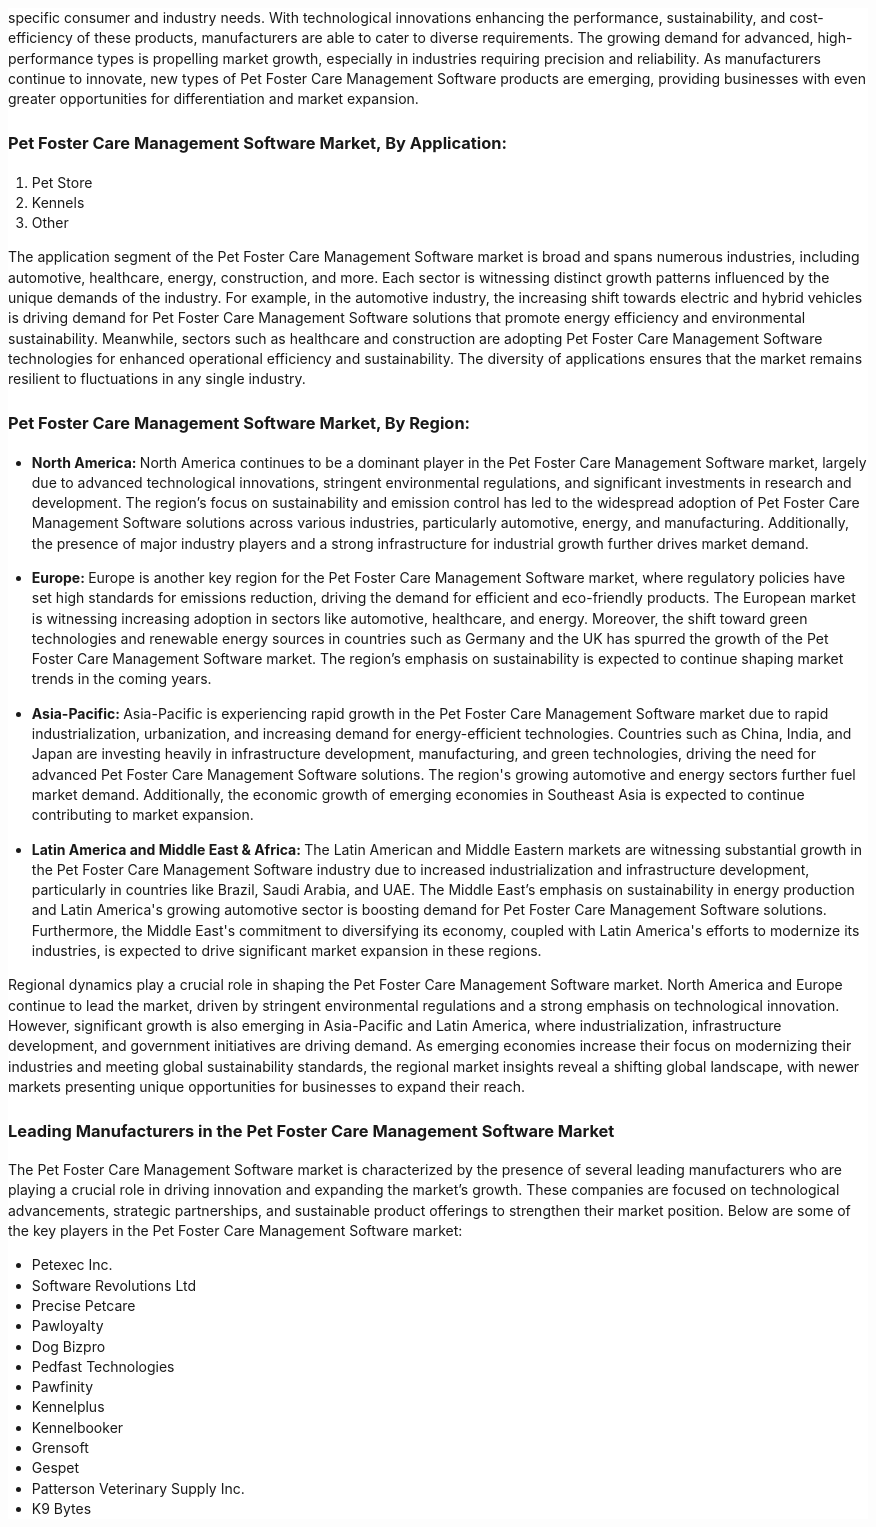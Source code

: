 specific consumer and industry needs. With technological innovations enhancing the performance, sustainability, and cost-efficiency of these products, manufacturers are able to cater to diverse requirements. The growing demand for advanced, high-performance types is propelling market growth, especially in industries requiring precision and reliability. As manufacturers continue to innovate, new types of Pet Foster Care Management Software products are emerging, providing businesses with even greater opportunities for differentiation and market expansion.</p><h3>Pet Foster Care Management Software Market,&nbsp;By Application:</h3><ol><li>Pet Store<li> Kennels<li> Other</li></ol><p>The application segment of the Pet Foster Care Management Software market is broad and spans numerous industries, including automotive, healthcare, energy, construction, and more. Each sector is witnessing distinct growth patterns influenced by the unique demands of the industry. For example, in the automotive industry, the increasing shift towards electric and hybrid vehicles is driving demand for Pet Foster Care Management Software solutions that promote energy efficiency and environmental sustainability. Meanwhile, sectors such as healthcare and construction are adopting Pet Foster Care Management Software technologies for enhanced operational efficiency and sustainability. The diversity of applications ensures that the market remains resilient to fluctuations in any single industry.</p><h3>Pet Foster Care Management Software Market, By Region:</h3><ul><li><p><strong>North America:&nbsp;</strong>North America continues to be a dominant player in the Pet Foster Care Management Software market, largely due to advanced technological innovations, stringent environmental regulations, and significant investments in research and development. The region&rsquo;s focus on sustainability and emission control has led to the widespread adoption of Pet Foster Care Management Software solutions across various industries, particularly automotive, energy, and manufacturing. Additionally, the presence of major industry players and a strong infrastructure for industrial growth further drives market demand.</p></li><li><p><strong><strong>Europe:&nbsp;</strong></strong>Europe is another key region for the Pet Foster Care Management Software market, where regulatory policies have set high standards for emissions reduction, driving the demand for efficient and eco-friendly products. The European market is witnessing increasing adoption in sectors like automotive, healthcare, and energy. Moreover, the shift toward green technologies and renewable energy sources in countries such as Germany and the UK has spurred the growth of the Pet Foster Care Management Software market. The region&rsquo;s emphasis on sustainability is expected to continue shaping market trends in the coming years.</p></li><li><p><strong><strong>Asia-Pacific:&nbsp;</strong></strong>Asia-Pacific is experiencing rapid growth in the Pet Foster Care Management Software market due to rapid industrialization, urbanization, and increasing demand for energy-efficient technologies. Countries such as China, India, and Japan are investing heavily in infrastructure development, manufacturing, and green technologies, driving the need for advanced Pet Foster Care Management Software solutions. The region's growing automotive and energy sectors further fuel market demand. Additionally, the economic growth of emerging economies in Southeast Asia is expected to continue contributing to market expansion.</p></li><li><p><strong><strong>Latin America and Middle East &amp; Africa:&nbsp;</strong></strong>The Latin American and Middle Eastern markets are witnessing substantial growth in the Pet Foster Care Management Software industry due to increased industrialization and infrastructure development, particularly in countries like Brazil, Saudi Arabia, and UAE. The Middle East&rsquo;s emphasis on sustainability in energy production and Latin America's growing automotive sector is boosting demand for Pet Foster Care Management Software solutions. Furthermore, the Middle East's commitment to diversifying its economy, coupled with Latin America's efforts to modernize its industries, is expected to drive significant market expansion in these regions.</p></li></ul><p>Regional dynamics play a crucial role in shaping the Pet Foster Care Management Software market. North America and Europe continue to lead the market, driven by stringent environmental regulations and a strong emphasis on technological innovation. However, significant growth is also emerging in Asia-Pacific and Latin America, where industrialization, infrastructure development, and government initiatives are driving demand. As emerging economies increase their focus on modernizing their industries and meeting global sustainability standards, the regional market insights reveal a shifting global landscape, with newer markets presenting unique opportunities for businesses to expand their reach.</p><h3><strong>Leading Manufacturers in the Pet Foster Care Management Software Market</strong></h3><p>The Pet Foster Care Management Software market is characterized by the presence of several leading manufacturers who are playing a crucial role in driving innovation and expanding the market&rsquo;s growth. These companies are focused on technological advancements, strategic partnerships, and sustainable product offerings to strengthen their market position. Below are some of the key players in the Pet Foster Care Management Software market:</p></div><div class="article-main__content" data-test-id="publishing-text-block"><ul><li><span class="">Petexec Inc.<li> Software Revolutions Ltd<li> Precise Petcare<li> Pawloyalty<li> Dog Bizpro<li> Pedfast Technologies<li> Pawfinity<li> Kennelplus<li> Kennelbooker<li> Grensoft<li> Gespet<li> Patterson Veterinary Supply Inc.<li> K9 Bytes